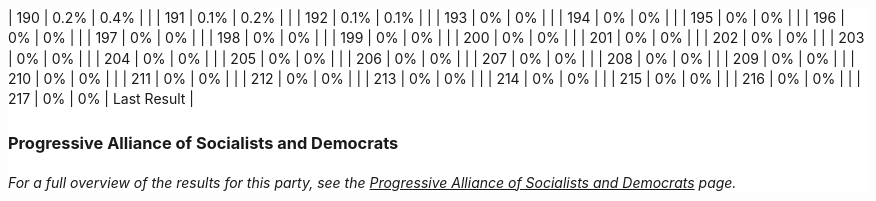 | 190 | 0.2% | 0.4% |  |
| 191 | 0.1% | 0.2% |  |
| 192 | 0.1% | 0.1% |  |
| 193 | 0% | 0% |  |
| 194 | 0% | 0% |  |
| 195 | 0% | 0% |  |
| 196 | 0% | 0% |  |
| 197 | 0% | 0% |  |
| 198 | 0% | 0% |  |
| 199 | 0% | 0% |  |
| 200 | 0% | 0% |  |
| 201 | 0% | 0% |  |
| 202 | 0% | 0% |  |
| 203 | 0% | 0% |  |
| 204 | 0% | 0% |  |
| 205 | 0% | 0% |  |
| 206 | 0% | 0% |  |
| 207 | 0% | 0% |  |
| 208 | 0% | 0% |  |
| 209 | 0% | 0% |  |
| 210 | 0% | 0% |  |
| 211 | 0% | 0% |  |
| 212 | 0% | 0% |  |
| 213 | 0% | 0% |  |
| 214 | 0% | 0% |  |
| 215 | 0% | 0% |  |
| 216 | 0% | 0% |  |
| 217 | 0% | 0% | Last Result |

### Progressive Alliance of Socialists and Democrats

*For a full overview of the results for this party, see the [Progressive Alliance of Socialists and Democrats](party-2019-04-23-progressiveallianceofsocialistsanddemocrats.html) page.*
